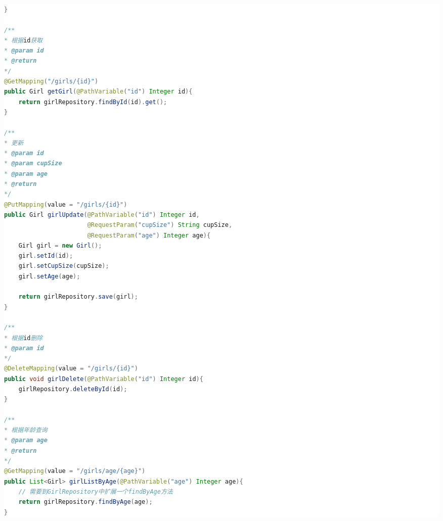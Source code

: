 ```java
}

/**
* 根据id获取
* @param id
* @return
*/
@GetMapping("/girls/{id}")
public Girl getGirl(@PathVariable("id") Integer id){
    return girlRepository.findById(id).get();
}

/**
* 更新
* @param id
* @param cupSize
* @param age
* @return
*/
@PutMapping(value = "/girls/{id}")
public Girl girlUpdate(@PathVariable("id") Integer id,
                       @RequestParam("cupSize") String cupSize,
                       @RequestParam("age") Integer age){
    Girl girl = new Girl();
    girl.setId(id);
    girl.setCupSize(cupSize);
    girl.setAge(age);

    return girlRepository.save(girl);
}

/**
* 根据id删除
* @param id
*/
@DeleteMapping(value = "/girls/{id}")
public void girlDelete(@PathVariable("id") Integer id){
    girlRepository.deleteById(id);
}

/**
* 根据年龄查询
* @param age
* @return
*/
@GetMapping(value = "/girls/age/{age}")
public List<Girl> girlListByAge(@PathVariable("age") Integer age){
    // 需要到GirlRepository中扩展一个findByAge方法
    return girlRepository.findByAge(age);
} 
```
